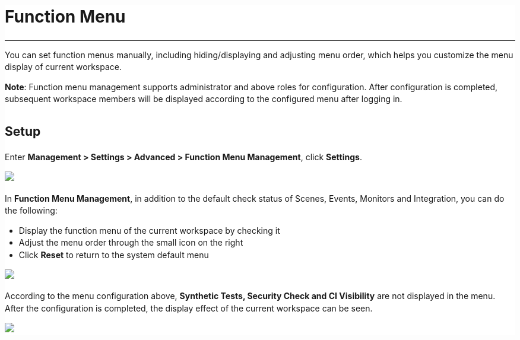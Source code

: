 # Function Menu
---

You can set function menus manually, including hiding/displaying and adjusting menu order, which helps you customize the menu display of current workspace.

**Note**: Function menu management supports administrator and above roles for configuration. After configuration is completed, subsequent workspace members will be displayed according to the configured menu after logging in.

## Setup

Enter **Management > Settings > Advanced > Function Menu Management**, click **Settings**.

<img src="../../img/2.menu_1.png" width="70%" >

In **Function Menu Management**, in addition to the default check status of Scenes, Events, Monitors and Integration, you can do the following:

- Display the function menu of the current workspace by checking it
- Adjust the menu order through the small icon on the right
- Click **Reset** to return to the system default menu

![](../img/2.menu_2.png)


According to the menu configuration above, **Synthetic Tests, Security Check and CI Visibility** are not displayed in the menu. After the configuration is completed, the display effect of the current workspace can be seen.

<img src="../../img/2.menu_3.png" width="70%" >



